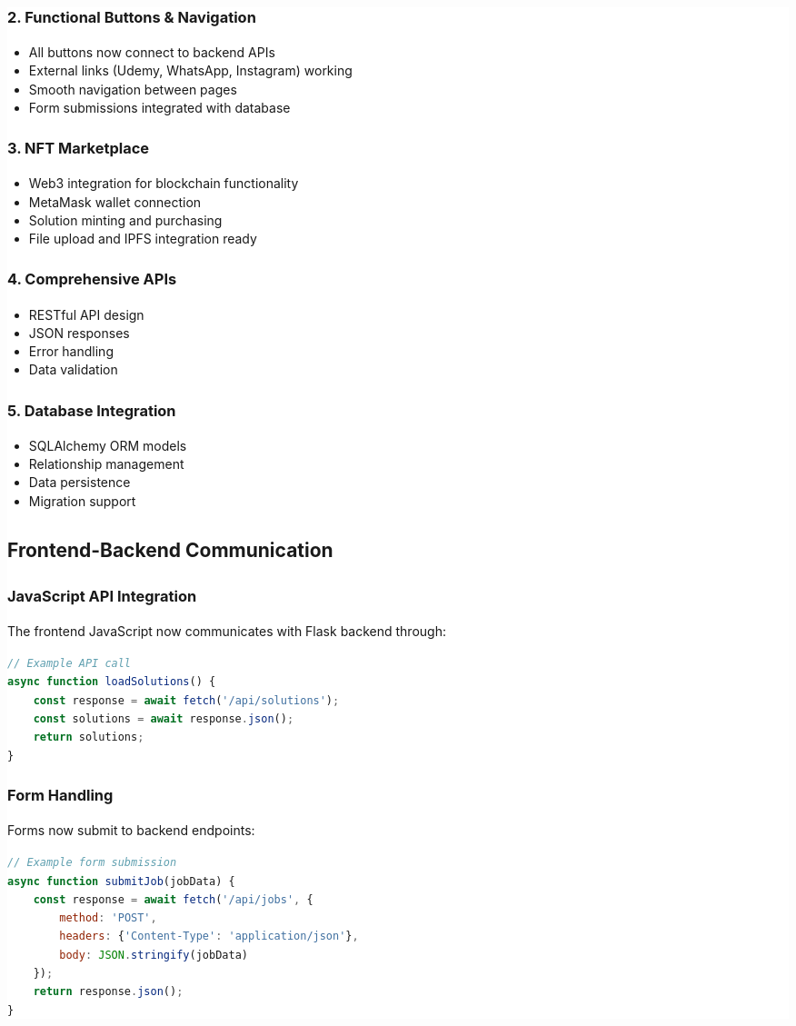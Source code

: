 ### 2. **Functional Buttons & Navigation**
- All buttons now connect to backend APIs
- External links (Udemy, WhatsApp, Instagram) working
- Smooth navigation between pages
- Form submissions integrated with database

### 3. **NFT Marketplace**
- Web3 integration for blockchain functionality
- MetaMask wallet connection
- Solution minting and purchasing
- File upload and IPFS integration ready

### 4. **Comprehensive APIs**
- RESTful API design
- JSON responses
- Error handling
- Data validation

### 5. **Database Integration**
- SQLAlchemy ORM models
- Relationship management
- Data persistence
- Migration support

## Frontend-Backend Communication

### JavaScript API Integration
The frontend JavaScript now communicates with Flask backend through:

```javascript
// Example API call
async function loadSolutions() {
    const response = await fetch('/api/solutions');
    const solutions = await response.json();
    return solutions;
}
```

### Form Handling
Forms now submit to backend endpoints:

```javascript
// Example form submission
async function submitJob(jobData) {
    const response = await fetch('/api/jobs', {
        method: 'POST',
        headers: {'Content-Type': 'application/json'},
        body: JSON.stringify(jobData)
    });
    return response.json();
}
```
